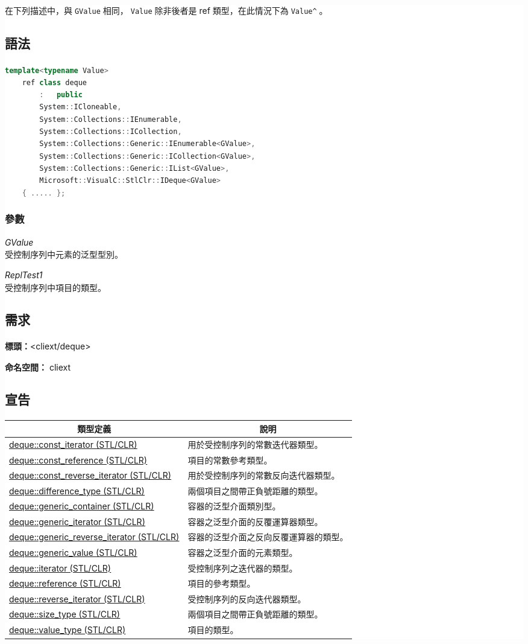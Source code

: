 在下列描述中，與 `GValue` 相同， `Value` 除非後者是 ref 類型，在此情況下為 `Value^` 。

## <a name="syntax"></a>語法

```cpp
template<typename Value>
    ref class deque
        :   public
        System::ICloneable,
        System::Collections::IEnumerable,
        System::Collections::ICollection,
        System::Collections::Generic::IEnumerable<GValue>,
        System::Collections::Generic::ICollection<GValue>,
        System::Collections::Generic::IList<GValue>,
        Microsoft::VisualC::StlClr::IDeque<GValue>
    { ..... };
```

### <a name="parameters"></a>參數

*GValue*<br/>
受控制序列中元素的泛型型別。

*ReplTest1*<br/>
受控制序列中項目的類型。

## <a name="requirements"></a>需求

**標頭：**\<cliext/deque>

**命名空間：** cliext

## <a name="declarations"></a>宣告

|類型定義|說明|
|---------------------|-----------------|
|[deque::const_iterator (STL/CLR)](#const_iterator)|用於受控制序列的常數迭代器類型。|
|[deque::const_reference (STL/CLR)](#const_reference)|項目的常數參考類型。|
|[deque::const_reverse_iterator (STL/CLR)](#const_reverse_iterator)|用於受控制序列的常數反向迭代器類型。|
|[deque::difference_type (STL/CLR)](#difference_type)|兩個項目之間帶正負號距離的類型。|
|[deque::generic_container (STL/CLR)](#generic_container)|容器的泛型介面類別型。|
|[deque::generic_iterator (STL/CLR)](#generic_iterator)|容器之泛型介面的反覆運算器類型。|
|[deque::generic_reverse_iterator (STL/CLR)](#generic_reverse_iterator)|容器的泛型介面之反向反覆運算器的類型。|
|[deque::generic_value (STL/CLR)](#generic_value)|容器之泛型介面的元素類型。|
|[deque::iterator (STL/CLR)](#iterator)|受控制序列之迭代器的類型。|
|[deque::reference (STL/CLR)](#reference)|項目的參考類型。|
|[deque::reverse_iterator (STL/CLR)](#reverse_iterator)|受控制序列的反向迭代器類型。|
|[deque::size_type (STL/CLR)](#size_type)|兩個項目之間帶正負號距離的類型。|
|[deque::value_type (STL/CLR)](#value_type)|項目的類型。|
